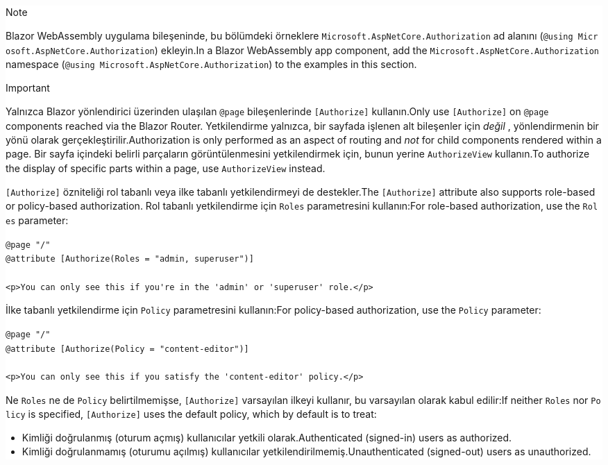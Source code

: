 > [!NOTE]
> <span data-ttu-id="da826-211">Blazor WebAssembly uygulama bileşeninde, bu bölümdeki örneklere `Microsoft.AspNetCore.Authorization` ad alanını (`@using Microsoft.AspNetCore.Authorization`) ekleyin.</span><span class="sxs-lookup"><span data-stu-id="da826-211">In a Blazor WebAssembly app component, add the `Microsoft.AspNetCore.Authorization` namespace (`@using Microsoft.AspNetCore.Authorization`) to the examples in this section.</span></span>

> [!IMPORTANT]
> <span data-ttu-id="da826-212">Yalnızca Blazor yönlendirici üzerinden ulaşılan `@page` bileşenlerinde `[Authorize]` kullanın.</span><span class="sxs-lookup"><span data-stu-id="da826-212">Only use `[Authorize]` on `@page` components reached via the Blazor Router.</span></span> <span data-ttu-id="da826-213">Yetkilendirme yalnızca, bir sayfada işlenen alt bileşenler için *değil* , yönlendirmenin bir yönü olarak gerçekleştirilir.</span><span class="sxs-lookup"><span data-stu-id="da826-213">Authorization is only performed as an aspect of routing and *not* for child components rendered within a page.</span></span> <span data-ttu-id="da826-214">Bir sayfa içindeki belirli parçaların görüntülenmesini yetkilendirmek için, bunun yerine `AuthorizeView` kullanın.</span><span class="sxs-lookup"><span data-stu-id="da826-214">To authorize the display of specific parts within a page, use `AuthorizeView` instead.</span></span>

<span data-ttu-id="da826-215">`[Authorize]` özniteliği rol tabanlı veya ilke tabanlı yetkilendirmeyi de destekler.</span><span class="sxs-lookup"><span data-stu-id="da826-215">The `[Authorize]` attribute also supports role-based or policy-based authorization.</span></span> <span data-ttu-id="da826-216">Rol tabanlı yetkilendirme için `Roles` parametresini kullanın:</span><span class="sxs-lookup"><span data-stu-id="da826-216">For role-based authorization, use the `Roles` parameter:</span></span>

```razor
@page "/"
@attribute [Authorize(Roles = "admin, superuser")]

<p>You can only see this if you're in the 'admin' or 'superuser' role.</p>
```

<span data-ttu-id="da826-217">İlke tabanlı yetkilendirme için `Policy` parametresini kullanın:</span><span class="sxs-lookup"><span data-stu-id="da826-217">For policy-based authorization, use the `Policy` parameter:</span></span>

```razor
@page "/"
@attribute [Authorize(Policy = "content-editor")]

<p>You can only see this if you satisfy the 'content-editor' policy.</p>
```

<span data-ttu-id="da826-218">Ne `Roles` ne de `Policy` belirtilmemişse, `[Authorize]` varsayılan ilkeyi kullanır, bu varsayılan olarak kabul edilir:</span><span class="sxs-lookup"><span data-stu-id="da826-218">If neither `Roles` nor `Policy` is specified, `[Authorize]` uses the default policy, which by default is to treat:</span></span>

* <span data-ttu-id="da826-219">Kimliği doğrulanmış (oturum açmış) kullanıcılar yetkili olarak.</span><span class="sxs-lookup"><span data-stu-id="da826-219">Authenticated (signed-in) users as authorized.</span></span>
* <span data-ttu-id="da826-220">Kimliği doğrulanmamış (oturumu açılmış) kullanıcılar yetkilendirilmemiş.</span><span class="sxs-lookup"><span data-stu-id="da826-220">Unauthenticated (signed-out) users as unauthorized.</span></span>
